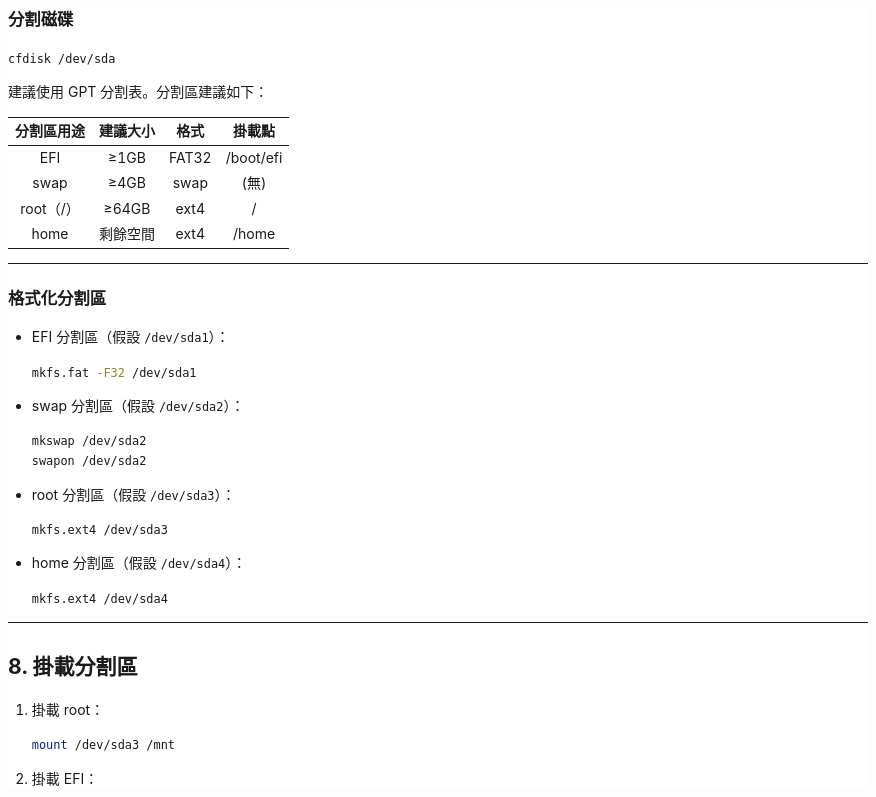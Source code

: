 ### 分割磁碟

```bash
cfdisk /dev/sda
```

建議使用 GPT 分割表。分割區建議如下：

|  分割區用途  |  建議大小 |   格式  |    掛載點    |
| :-----: | :---: | :---: | :-------: |
|   EFI   |  ≥1GB | FAT32 | /boot/efi |
|   swap  |  ≥4GB |  swap |    (無)    |
| root（/） | ≥64GB |  ext4 |     /     |
|   home  |  剩餘空間 |  ext4 |   /home   |

---

### 格式化分割區

* EFI 分割區（假設 `/dev/sda1`）：

  ```bash
  mkfs.fat -F32 /dev/sda1
  ```

* swap 分割區（假設 `/dev/sda2`）：

  ```bash
  mkswap /dev/sda2
  swapon /dev/sda2
  ```

* root 分割區（假設 `/dev/sda3`）：

  ```bash
  mkfs.ext4 /dev/sda3
  ```

* home 分割區（假設 `/dev/sda4`）：

  ```bash
  mkfs.ext4 /dev/sda4
  ```

---

## 8. 掛載分割區

1. 掛載 root：

   ```bash
   mount /dev/sda3 /mnt
   ```

2. 掛載 EFI：
